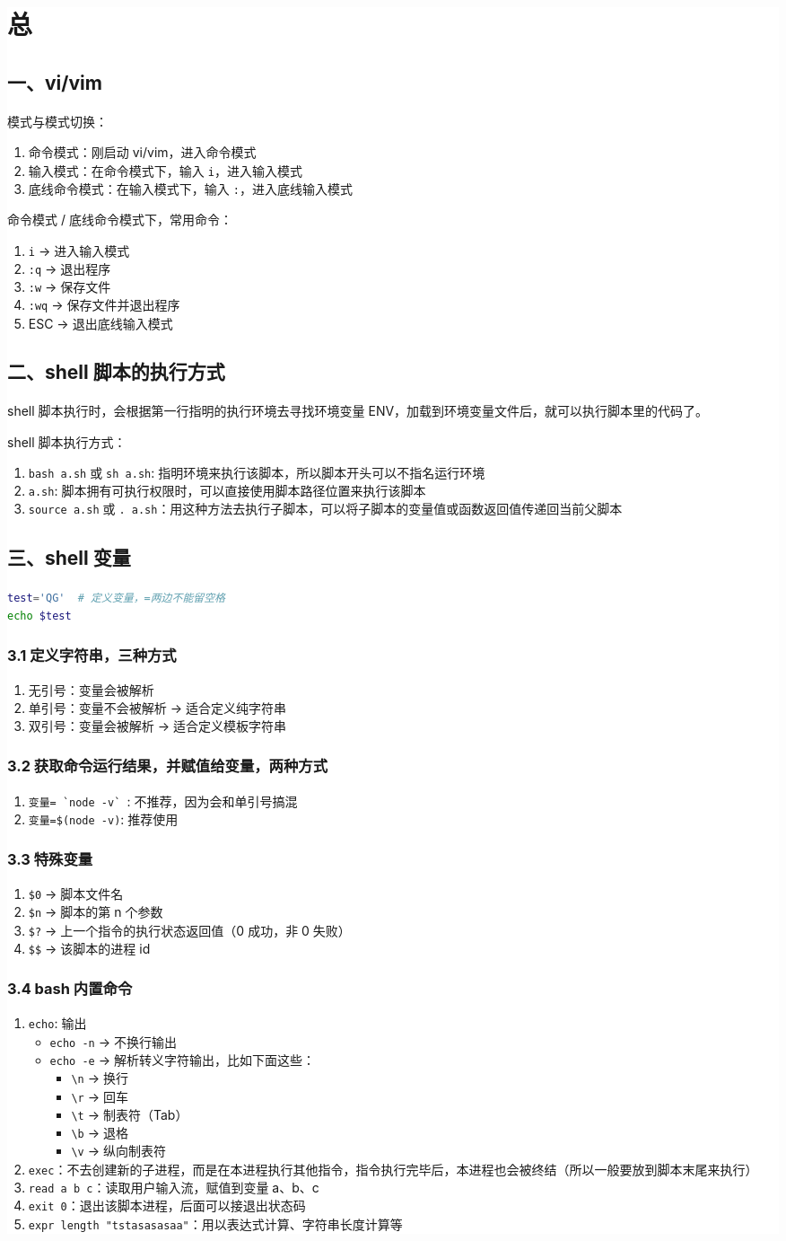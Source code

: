 # 总

## 一、vi/vim

模式与模式切换：
1. 命令模式：刚启动 vi/vim，进入命令模式
2. 输入模式：在命令模式下，输入 `i`，进入输入模式
3. 底线命令模式：在输入模式下，输入 `:`，进入底线输入模式

命令模式 / 底线命令模式下，常用命令：
1. `i` → 进入输入模式
2. `:q` → 退出程序
3. `:w` → 保存文件
4. `:wq` → 保存文件并退出程序
5. ESC → 退出底线输入模式


## 二、shell 脚本的执行方式
shell 脚本执行时，会根据第一行指明的执行环境去寻找环境变量 ENV，加载到环境变量文件后，就可以执行脚本里的代码了。

shell 脚本执行方式：
1. `bash a.sh` 或 `sh a.sh`:  指明环境来执行该脚本，所以脚本开头可以不指名运行环境
2. `a.sh`: 脚本拥有可执行权限时，可以直接使用脚本路径位置来执行该脚本
3. `source a.sh` 或 `. a.sh`：用这种方法去执行子脚本，可以将子脚本的变量值或函数返回值传递回当前父脚本

## 三、shell 变量
```bash
test='QG'  # 定义变量，=两边不能留空格  
echo $test
```

### 3.1 定义字符串，三种方式
1. 无引号：变量会被解析
2. 单引号：变量不会被解析 → 适合定义纯字符串
3. 双引号：变量会被解析 → 适合定义模板字符串

### 3.2 获取命令运行结果，并赋值给变量，两种方式
1. ``变量= `node -v` ``:  不推荐，因为会和单引号搞混
2. `变量=$(node -v)`:  推荐使用

### 3.3 特殊变量
1. `$0` → 脚本文件名
2. `$n` → 脚本的第 n 个参数
3. `$?` → 上一个指令的执行状态返回值（0 成功，非 0 失败）
4. `$$` → 该脚本的进程 id

### 3.4 bash 内置命令
1. `echo`: 输出
	+ `echo -n` → 不换行输出
	+ `echo -e` → 解析转义字符输出，比如下面这些：
		+ `\n` → 换行
		+ `\r` → 回车
		+ `\t` → 制表符（Tab）
		+ `\b` → 退格
		+ `\v` → 纵向制表符
2. `exec`：不去创建新的子进程，而是在本进程执行其他指令，指令执行完毕后，本进程也会被终结（所以一般要放到脚本末尾来执行）
3. `read a b c`：读取用户输入流，赋值到变量 a、b、c
4. `exit 0`：退出该脚本进程，后面可以接退出状态码
5.  `expr length "tstasasasaa"`：用以表达式计算、字符串长度计算等
